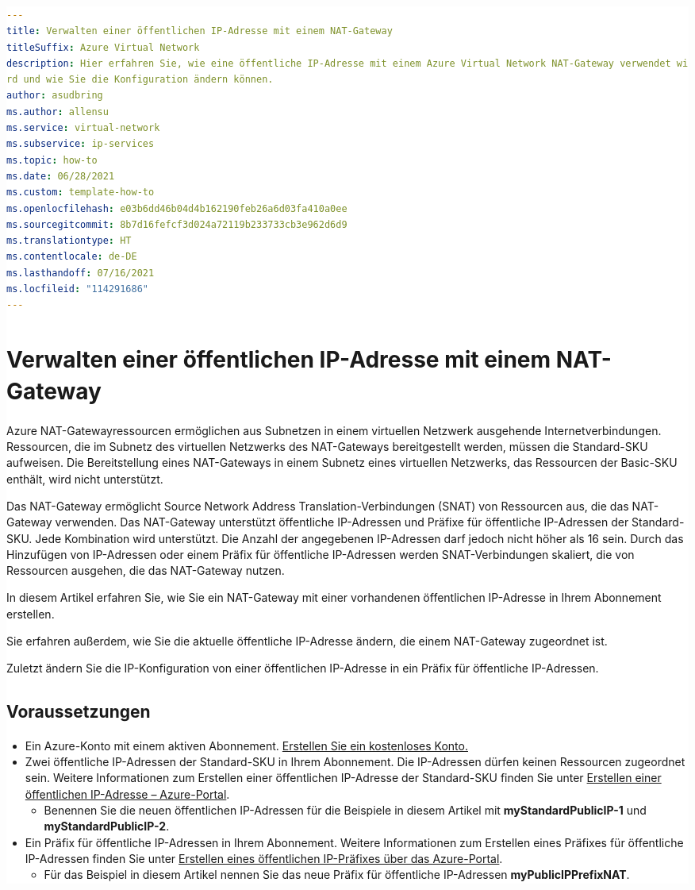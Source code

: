 ```yaml
---
title: Verwalten einer öffentlichen IP-Adresse mit einem NAT-Gateway
titleSuffix: Azure Virtual Network
description: Hier erfahren Sie, wie eine öffentliche IP-Adresse mit einem Azure Virtual Network NAT-Gateway verwendet wird und wie Sie die Konfiguration ändern können.
author: asudbring
ms.author: allensu
ms.service: virtual-network
ms.subservice: ip-services
ms.topic: how-to
ms.date: 06/28/2021
ms.custom: template-how-to
ms.openlocfilehash: e03b6dd46b04d4b162190feb26a6d03fa410a0ee
ms.sourcegitcommit: 8b7d16fefcf3d024a72119b233733cb3e962d6d9
ms.translationtype: HT
ms.contentlocale: de-DE
ms.lasthandoff: 07/16/2021
ms.locfileid: "114291686"
---
```

# <a name="manage-a-public-ip-address-with-a-nat-gateway"></a>Verwalten einer öffentlichen IP-Adresse mit einem NAT-Gateway

Azure NAT-Gatewayressourcen ermöglichen aus Subnetzen in einem virtuellen Netzwerk ausgehende Internetverbindungen. Ressourcen, die im Subnetz des virtuellen Netzwerks des NAT-Gateways bereitgestellt werden, müssen die Standard-SKU aufweisen. Die Bereitstellung eines NAT-Gateways in einem Subnetz eines virtuellen Netzwerks, das Ressourcen der Basic-SKU enthält, wird nicht unterstützt. 

Das NAT-Gateway ermöglicht Source Network Address Translation-Verbindungen (SNAT) von Ressourcen aus, die das NAT-Gateway verwenden. Das NAT-Gateway unterstützt öffentliche IP-Adressen und Präfixe für öffentliche IP-Adressen der Standard-SKU. Jede Kombination wird unterstützt. Die Anzahl der angegebenen IP-Adressen darf jedoch nicht höher als 16 sein. Durch das Hinzufügen von IP-Adressen oder einem Präfix für öffentliche IP-Adressen werden SNAT-Verbindungen skaliert, die von Ressourcen ausgehen, die das NAT-Gateway nutzen. 

In diesem Artikel erfahren Sie, wie Sie ein NAT-Gateway mit einer vorhandenen öffentlichen IP-Adresse in Ihrem Abonnement erstellen. 

Sie erfahren außerdem, wie Sie die aktuelle öffentliche IP-Adresse ändern, die einem NAT-Gateway zugeordnet ist. 

Zuletzt ändern Sie die IP-Konfiguration von einer öffentlichen IP-Adresse in ein Präfix für öffentliche IP-Adressen.

## <a name="prerequisites"></a>Voraussetzungen

- Ein Azure-Konto mit einem aktiven Abonnement. [Erstellen Sie ein kostenloses Konto.](https://azure.microsoft.com/free/?ref=microsoft.com&utm_source=microsoft.com&utm_medium=docs&utm_campaign=visualstudio)
- Zwei öffentliche IP-Adressen der Standard-SKU in Ihrem Abonnement. Die IP-Adressen dürfen keinen Ressourcen zugeordnet sein. Weitere Informationen zum Erstellen einer öffentlichen IP-Adresse der Standard-SKU finden Sie unter [Erstellen einer öffentlichen IP-Adresse – Azure-Portal](create-public-ip-portal.md).
    - Benennen Sie die neuen öffentlichen IP-Adressen für die Beispiele in diesem Artikel mit **myStandardPublicIP-1** und **myStandardPublicIP-2**.
- Ein Präfix für öffentliche IP-Adressen in Ihrem Abonnement. Weitere Informationen zum Erstellen eines Präfixes für öffentliche IP-Adressen finden Sie unter [Erstellen eines öffentlichen IP-Präfixes über das Azure-Portal](create-public-ip-prefix-portal.md).
    - Für das Beispiel in diesem Artikel nennen Sie das neue Präfix für öffentliche IP-Adressen **myPublicIPPrefixNAT**.
